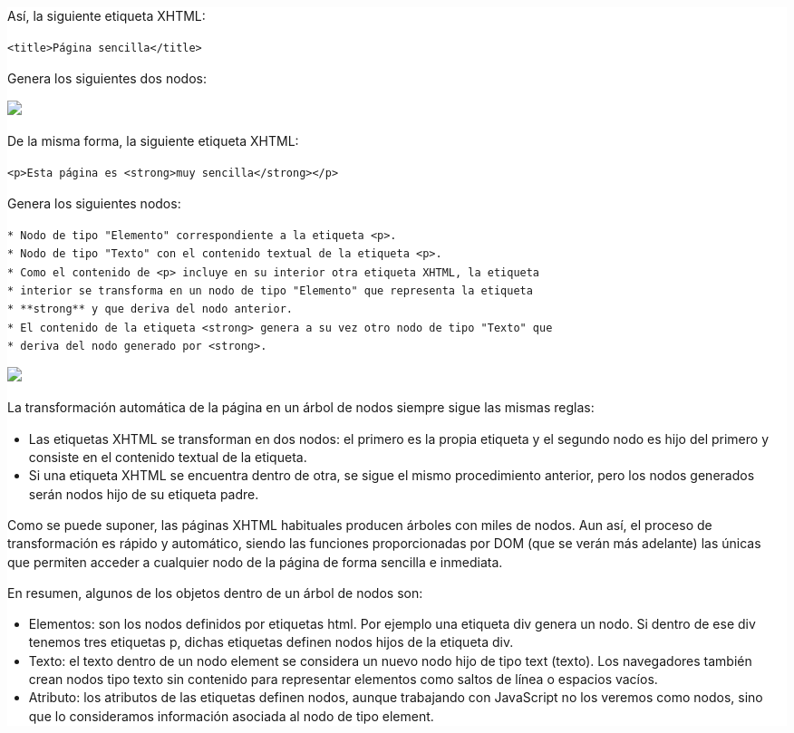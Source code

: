 Así, la siguiente etiqueta XHTML:


```
<title>Página sencilla</title>

```

Genera los siguientes dos nodos:


![](http://i.imgur.com/KAmynLp.jpg)


De la misma forma, la siguiente etiqueta XHTML:

```
<p>Esta página es <strong>muy sencilla</strong></p>
```
Genera los siguientes nodos:

```
* Nodo de tipo "Elemento" correspondiente a la etiqueta <p>.
* Nodo de tipo "Texto" con el contenido textual de la etiqueta <p>.
* Como el contenido de <p> incluye en su interior otra etiqueta XHTML, la etiqueta
* interior se transforma en un nodo de tipo "Elemento" que representa la etiqueta
* **strong** y que deriva del nodo anterior.
* El contenido de la etiqueta <strong> genera a su vez otro nodo de tipo "Texto" que
* deriva del nodo generado por <strong>.
```


![](http://i.imgur.com/2QHV9p7.jpg)


La transformación automática de la página en un árbol de nodos siempre sigue las
mismas reglas:

* Las etiquetas XHTML se transforman en dos nodos: el primero es la propia
 etiqueta y el segundo nodo es hijo del primero y consiste en el contenido textual
de la etiqueta.
* Si una etiqueta XHTML se encuentra dentro de otra, se sigue el mismo  procedimiento anterior, pero los nodos generados serán nodos hijo de su etiqueta padre.

Como se puede suponer, las páginas XHTML habituales producen árboles con miles de nodos. Aun así, el proceso de transformación es rápido y automático, siendo las
funciones proporcionadas por DOM (que se verán más adelante) las únicas que
permiten acceder a cualquier nodo de la página de forma sencilla e inmediata.

En resumen, algunos de los objetos dentro de un árbol de nodos son:

* Elementos:  son los nodos definidos por etiquetas html. Por ejemplo una etiqueta div genera un nodo. Si dentro de ese div tenemos tres etiquetas p, dichas etiquetas definen nodos hijos de la etiqueta div.
* Texto: el texto dentro de un nodo element se considera un nuevo nodo hijo de tipo text (texto). Los navegadores también crean nodos tipo texto sin contenido para representar elementos como saltos de línea o espacios vacíos.
* Atributo: los atributos de las etiquetas definen nodos, aunque trabajando con JavaScript no los veremos como nodos, sino que lo consideramos información asociada al nodo de tipo element.
